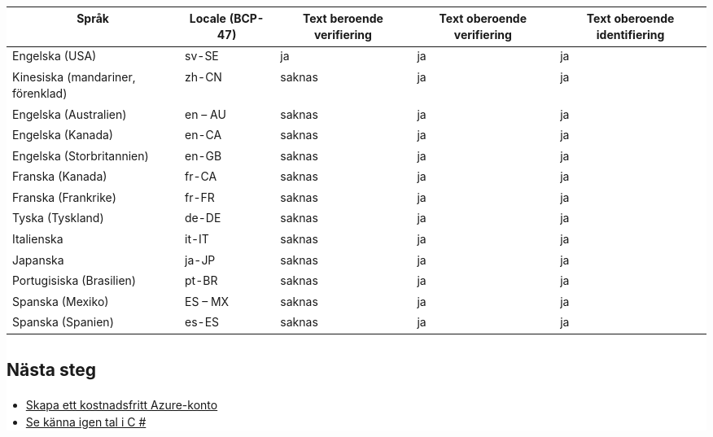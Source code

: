 | Språk | Locale (BCP-47) | Text beroende verifiering | Text oberoende verifiering | Text oberoende identifiering |
|----|----|----|----|----|
|Engelska (USA)  |  sv-SE  |  ja  |  ja  |  ja |
|Kinesiska (mandariner, förenklad) | zh-CN     |     saknas |     ja |     ja|
|Engelska (Australien)     | en – AU     | saknas     | ja     | ja|
|Engelska (Kanada)     | en-CA     | saknas |     ja |     ja|
|Engelska (Storbritannien)     | en-GB     | saknas     | ja     | ja|
|Franska (Kanada)     | fr-CA     | saknas     | ja |     ja|
|Franska (Frankrike)     | fr-FR     | saknas     | ja     | ja|
|Tyska (Tyskland)     | de-DE     | saknas     | ja     | ja|
|Italienska | it-IT     |     saknas     | ja |     ja|
|Japanska     | ja-JP | saknas     | ja     | ja|
|Portugisiska (Brasilien) | pt-BR |     saknas |     ja |     ja|
|Spanska (Mexiko)     | ES – MX     | saknas |     ja |     ja|
|Spanska (Spanien)     | es-ES | saknas     | ja |     ja|

## <a name="next-steps"></a>Nästa steg

* [Skapa ett kostnadsfritt Azure-konto](https://azure.microsoft.com/free/cognitive-services/)
* [Se känna igen tal i C #](./get-started-speech-to-text.md?pivots=programming-language-chsarp)